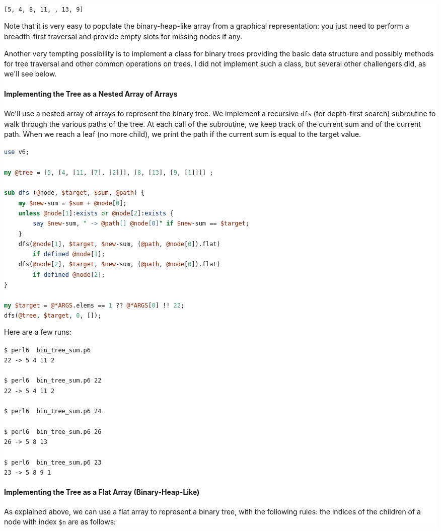     [5, 4, 8, 11, , 13, 9]

Note that it is very easy to populate the binary-heap-like array from a graphical representation: you just need to perform a breadth-first traversal and provide empty slots for missing nodes if any.

Another very tempting possibility is to implement a class for binary trees providing the basic data structure and possibly methods for tree traversal and other common operations on trees. I did not implement such a class, but several other challengers did, as we'll see below.

#### Implementing the Tree as a Nested Array of Arrays

We'll use a nested array of arrays to represent the binary tree. We implement a recursive `dfs` (for depth-first search) subroutine to walk through the various paths of the tree. At each call of the subroutine, we keep track of the current sum and of the current path. When we reach a leaf (no more child), we print the path if the current sum is equal to the target value.

``` Perl 6
use v6;

my @tree = [5, [4, [11, [7], [2]]], [8, [13], [9, [1]]]] ;

sub dfs (@node, $target, $sum, @path) {
    my $new-sum = $sum + @node[0];
    unless @node[1]:exists or @node[2]:exists {
        say $new-sum, " -> @path[] @node[0]" if $new-sum == $target;
    }
    dfs(@node[1], $target, $new-sum, (@path, @node[0]).flat) 
        if defined @node[1];
    dfs(@node[2], $target, $new-sum, (@path, @node[0]).flat) 
        if defined @node[2];
}

my $target = @*ARGS.elems == 1 ?? @*ARGS[0] !! 22;
dfs(@tree, $target, 0, []);
```    

Here are a few runs:

    $ perl6  bin_tree_sum.p6
    22 -> 5 4 11 2
    
    $ perl6  bin_tree_sum.p6 22
    22 -> 5 4 11 2
    
    $ perl6  bin_tree_sum.p6 24
    
    $ perl6  bin_tree_sum.p6 26
    26 -> 5 8 13
    
    $ perl6  bin_tree_sum.p6 23
    23 -> 5 8 9 1

#### Implementing the Tree as a Flat Array (Binary-Heap-Like)

As explained above, we can use a flat array to represent a binary tree, with the following rules: the indices of the children of a node with index `$n` are as follows:
